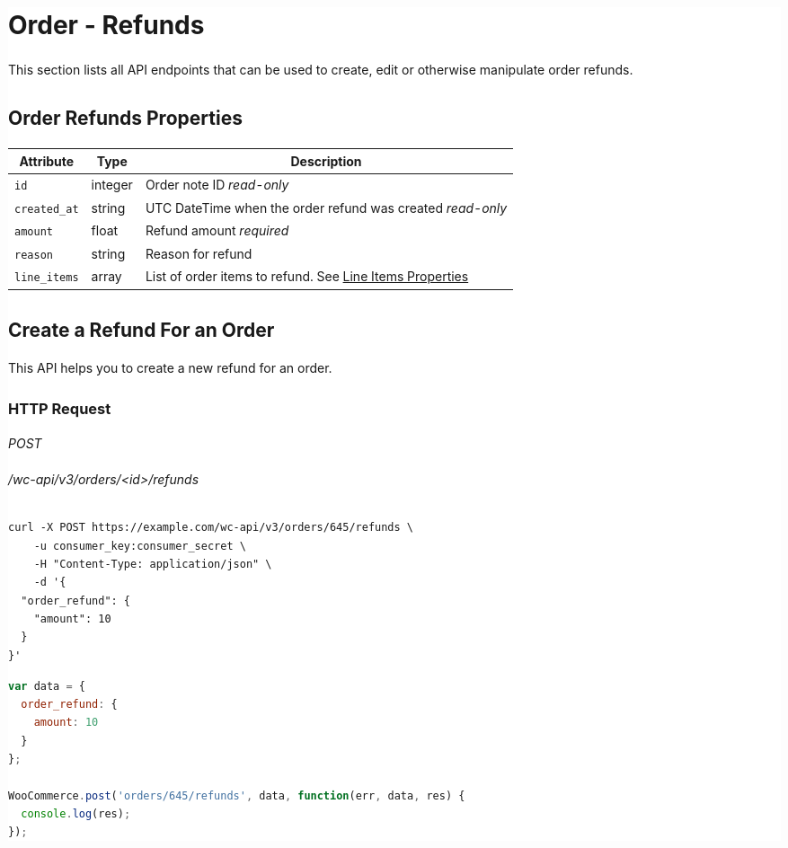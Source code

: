 # Order - Refunds #

This section lists all API endpoints that can be used to create, edit or otherwise manipulate order refunds.

## Order Refunds Properties ##

|  Attribute   |   Type  |                                       Description                                        |
| ------------ | ------- | ---------------------------------------------------------------------------------------- |
| `id`         | integer | Order note ID <i class="label label-info">read-only</i>                                  |
| `created_at` | string  | UTC DateTime when the order refund was created <i class="label label-info">read-only</i> |
| `amount`     | float   | Refund amount <i class="label label-info">required</i>                                   |
| `reason`     | string  | Reason for refund                                                                        |
| `line_items` | array   | List of order items to refund. See [Line Items Properties](line-items-properties)        |

## Create a Refund For an Order ##

This API helps you to create a new refund for an order.

### HTTP Request ###

<div class="api-endpoint">
	<div class="endpoint-data">
		<i class="label label-post">POST</i>
		<h6>/wc-api/v3/orders/&lt;id&gt;/refunds</h6>
	</div>
</div>

```shell
curl -X POST https://example.com/wc-api/v3/orders/645/refunds \
	-u consumer_key:consumer_secret \
	-H "Content-Type: application/json" \
	-d '{
  "order_refund": {
    "amount": 10
  }
}'
```

```javascript
var data = {
  order_refund: {
    amount: 10
  }
};

WooCommerce.post('orders/645/refunds', data, function(err, data, res) {
  console.log(res);
});
```
